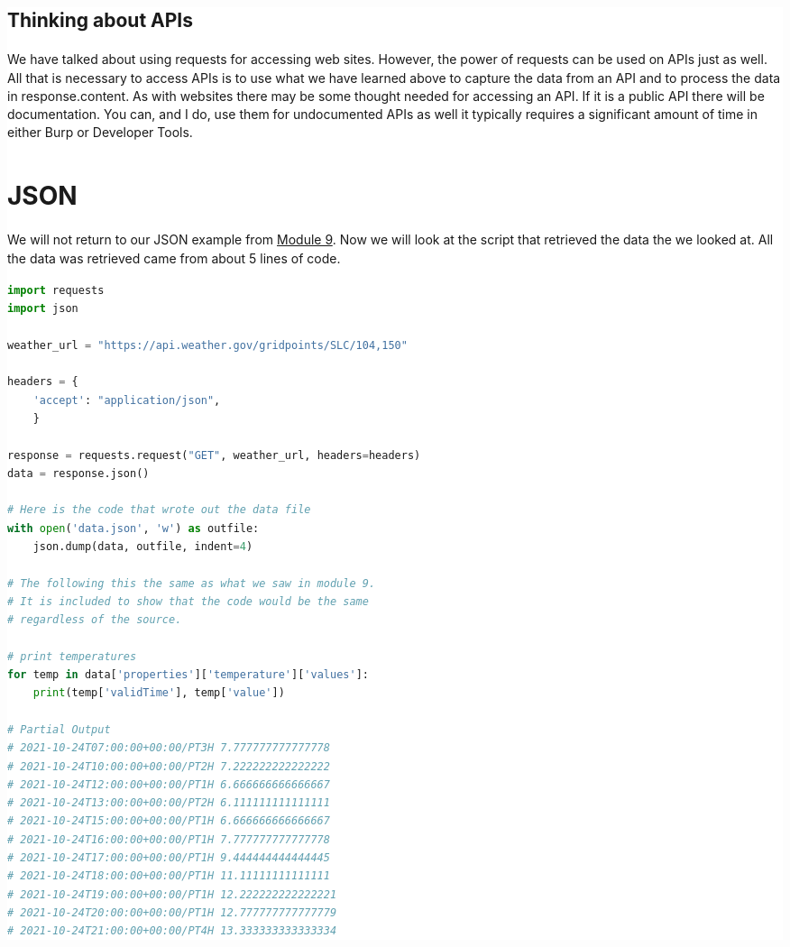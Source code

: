 ## Thinking about APIs
We have talked about using requests for accessing web sites.  However, the power of requests can be used on APIs just as well.  All that is necessary to access APIs is to use what we have learned above to capture the data from an API and to process the data in response.content.  As with websites there may be some thought needed for accessing an API.  If it is a public API there will be documentation.  You can, and I do, use them for undocumented APIs as well it typically requires a significant amount of time in either Burp or Developer Tools.

# JSON
We will not return to our JSON example from [Module 9](../Module%2009%20-%20Working%20with%20Files%2Freadme.md).  Now we will look at the script that retrieved the data the we looked at. All the data was retrieved came from about 5 lines of code.

```python
import requests
import json

weather_url = "https://api.weather.gov/gridpoints/SLC/104,150"

headers = {
    'accept': "application/json",
    }

response = requests.request("GET", weather_url, headers=headers)
data = response.json()

# Here is the code that wrote out the data file
with open('data.json', 'w') as outfile:
    json.dump(data, outfile, indent=4)

# The following this the same as what we saw in module 9.
# It is included to show that the code would be the same 
# regardless of the source.

# print temperatures
for temp in data['properties']['temperature']['values']:
    print(temp['validTime'], temp['value'])

# Partial Output
# 2021-10-24T07:00:00+00:00/PT3H 7.777777777777778
# 2021-10-24T10:00:00+00:00/PT2H 7.222222222222222
# 2021-10-24T12:00:00+00:00/PT1H 6.666666666666667
# 2021-10-24T13:00:00+00:00/PT2H 6.111111111111111
# 2021-10-24T15:00:00+00:00/PT1H 6.666666666666667
# 2021-10-24T16:00:00+00:00/PT1H 7.777777777777778
# 2021-10-24T17:00:00+00:00/PT1H 9.444444444444445
# 2021-10-24T18:00:00+00:00/PT1H 11.11111111111111
# 2021-10-24T19:00:00+00:00/PT1H 12.222222222222221
# 2021-10-24T20:00:00+00:00/PT1H 12.777777777777779
# 2021-10-24T21:00:00+00:00/PT4H 13.333333333333334
```
